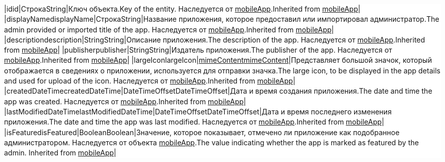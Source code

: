 |<span data-ttu-id="fd3e8-130">id</span><span class="sxs-lookup"><span data-stu-id="fd3e8-130">id</span></span>|<span data-ttu-id="fd3e8-131">Строка</span><span class="sxs-lookup"><span data-stu-id="fd3e8-131">String</span></span>|<span data-ttu-id="fd3e8-132">Ключ объекта.</span><span class="sxs-lookup"><span data-stu-id="fd3e8-132">Key of the entity.</span></span> <span data-ttu-id="fd3e8-133">Наследуется от [mobileApp](../resources/intune-apps-mobileapp.md).</span><span class="sxs-lookup"><span data-stu-id="fd3e8-133">Inherited from [mobileApp](../resources/intune-apps-mobileapp.md)</span></span>|
|<span data-ttu-id="fd3e8-134">displayName</span><span class="sxs-lookup"><span data-stu-id="fd3e8-134">displayName</span></span>|<span data-ttu-id="fd3e8-135">Строка</span><span class="sxs-lookup"><span data-stu-id="fd3e8-135">String</span></span>|<span data-ttu-id="fd3e8-136">Название приложения, которое предоставил или импортировал администратор.</span><span class="sxs-lookup"><span data-stu-id="fd3e8-136">The admin provided or imported title of the app.</span></span> <span data-ttu-id="fd3e8-137">Наследуется от [mobileApp](../resources/intune-apps-mobileapp.md).</span><span class="sxs-lookup"><span data-stu-id="fd3e8-137">Inherited from [mobileApp](../resources/intune-apps-mobileapp.md)</span></span>|
|<span data-ttu-id="fd3e8-138">description</span><span class="sxs-lookup"><span data-stu-id="fd3e8-138">description</span></span>|<span data-ttu-id="fd3e8-139">String</span><span class="sxs-lookup"><span data-stu-id="fd3e8-139">String</span></span>|<span data-ttu-id="fd3e8-140">Описание приложения.</span><span class="sxs-lookup"><span data-stu-id="fd3e8-140">The description of the app.</span></span> <span data-ttu-id="fd3e8-141">Наследуется от [mobileApp](../resources/intune-apps-mobileapp.md).</span><span class="sxs-lookup"><span data-stu-id="fd3e8-141">Inherited from [mobileApp](../resources/intune-apps-mobileapp.md)</span></span>|
|<span data-ttu-id="fd3e8-142">publisher</span><span class="sxs-lookup"><span data-stu-id="fd3e8-142">publisher</span></span>|<span data-ttu-id="fd3e8-143">String</span><span class="sxs-lookup"><span data-stu-id="fd3e8-143">String</span></span>|<span data-ttu-id="fd3e8-144">Издатель приложения.</span><span class="sxs-lookup"><span data-stu-id="fd3e8-144">The publisher of the app.</span></span> <span data-ttu-id="fd3e8-145">Наследуется от [mobileApp](../resources/intune-apps-mobileapp.md).</span><span class="sxs-lookup"><span data-stu-id="fd3e8-145">Inherited from [mobileApp](../resources/intune-apps-mobileapp.md)</span></span>|
|<span data-ttu-id="fd3e8-146">largeIcon</span><span class="sxs-lookup"><span data-stu-id="fd3e8-146">largeIcon</span></span>|[<span data-ttu-id="fd3e8-147">mimeContent</span><span class="sxs-lookup"><span data-stu-id="fd3e8-147">mimeContent</span></span>](../resources/intune-shared-mimecontent.md)|<span data-ttu-id="fd3e8-148">Представляет большой значок, который отображается в сведениях о приложении, используется для отправки значка.</span><span class="sxs-lookup"><span data-stu-id="fd3e8-148">The large icon, to be displayed in the app details and used for upload of the icon.</span></span> <span data-ttu-id="fd3e8-149">Наследуется от [mobileApp](../resources/intune-apps-mobileapp.md).</span><span class="sxs-lookup"><span data-stu-id="fd3e8-149">Inherited from [mobileApp](../resources/intune-apps-mobileapp.md)</span></span>|
|<span data-ttu-id="fd3e8-150">createdDateTime</span><span class="sxs-lookup"><span data-stu-id="fd3e8-150">createdDateTime</span></span>|<span data-ttu-id="fd3e8-151">DateTimeOffset</span><span class="sxs-lookup"><span data-stu-id="fd3e8-151">DateTimeOffset</span></span>|<span data-ttu-id="fd3e8-152">Дата и время создания приложения.</span><span class="sxs-lookup"><span data-stu-id="fd3e8-152">The date and time the app was created.</span></span> <span data-ttu-id="fd3e8-153">Наследуется от [mobileApp](../resources/intune-apps-mobileapp.md).</span><span class="sxs-lookup"><span data-stu-id="fd3e8-153">Inherited from [mobileApp](../resources/intune-apps-mobileapp.md)</span></span>|
|<span data-ttu-id="fd3e8-154">lastModifiedDateTime</span><span class="sxs-lookup"><span data-stu-id="fd3e8-154">lastModifiedDateTime</span></span>|<span data-ttu-id="fd3e8-155">DateTimeOffset</span><span class="sxs-lookup"><span data-stu-id="fd3e8-155">DateTimeOffset</span></span>|<span data-ttu-id="fd3e8-156">Дата и время последнего изменения приложения.</span><span class="sxs-lookup"><span data-stu-id="fd3e8-156">The date and time the app was last modified.</span></span> <span data-ttu-id="fd3e8-157">Наследуется от [mobileApp](../resources/intune-apps-mobileapp.md).</span><span class="sxs-lookup"><span data-stu-id="fd3e8-157">Inherited from [mobileApp](../resources/intune-apps-mobileapp.md)</span></span>|
|<span data-ttu-id="fd3e8-158">isFeatured</span><span class="sxs-lookup"><span data-stu-id="fd3e8-158">isFeatured</span></span>|<span data-ttu-id="fd3e8-159">Boolean</span><span class="sxs-lookup"><span data-stu-id="fd3e8-159">Boolean</span></span>|<span data-ttu-id="fd3e8-160">Значение, которое показывает, отмечено ли приложение как подобранное администратором. Наследуется от объекта [mobileApp](../resources/intune-apps-mobileapp.md).</span><span class="sxs-lookup"><span data-stu-id="fd3e8-160">The value indicating whether the app is marked as featured by the admin. Inherited from [mobileApp](../resources/intune-apps-mobileapp.md)</span></span>|